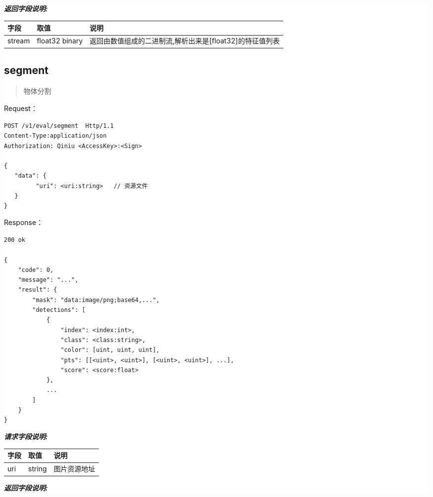 ***返回字段说明:***

|字段|取值|说明|
|:---|:---|:---|
|stream|float32 binary|返回由数值组成的二进制流,解析出来是[float32]的特征值列表|

## segment
> 物体分割<br>

Request：

```
POST /v1/eval/segment  Http/1.1
Content-Type:application/json
Authorization: Qiniu <AccessKey>:<Sign>

{
   "data": {
		 "uri": <uri:string>   // 资源文件
   }
}
```

Response：

```
200 ok

{
	"code": 0,
	"message": "...",
	"result": {
		"mask": "data:image/png;base64,...",
		"detections": [
			{
				"index": <index:int>,
				"class": <class:string>,
				"color": [uint, uint, uint],
				"pts": [[<uint>, <uint>], [<uint>, <uint>], ...],
				"score": <score:float>
			},
			...
		]
	}
}
```

***请求字段说明:***

|字段|取值|说明|
|:---|:---|:---|
|uri|string|图片资源地址|

***返回字段说明:***
